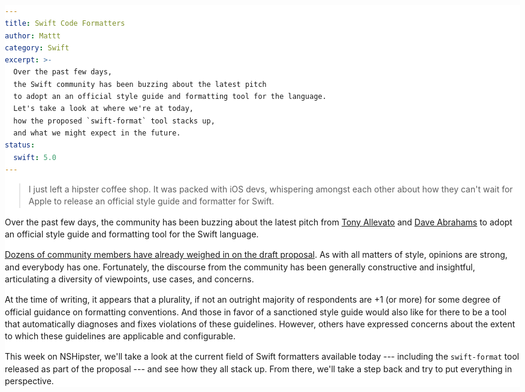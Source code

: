```yaml
---
title: Swift Code Formatters
author: Mattt
category: Swift
excerpt: >-
  Over the past few days,
  the Swift community has been buzzing about the latest pitch
  to adopt an an official style guide and formatting tool for the language.
  Let's take a look at where we're at today,
  how the proposed `swift-format` tool stacks up,
  and what we might expect in the future.
status:
  swift: 5.0
---
```


> I just left a hipster coffee shop.
> It was packed with iOS devs,
> whispering amongst each other about how
> they can't wait for Apple to release
> an official style guide and formatter for Swift.

Over the past few days,
the community has been buzzing about
the latest pitch from
[Tony Allevato](https://github.com/allevato) and
[Dave Abrahams](https://github.com/dabrahams)
to adopt an official style guide and formatting tool for the Swift language.

[Dozens of community members have already weighed in on the draft proposal](https://forums.swift.org/t/pitch-an-official-style-guide-and-formatter-for-swift/21025).
As with all matters of style,
opinions are strong, and everybody has one.
Fortunately,
the discourse from the community
has been generally constructive and insightful,
articulating a diversity of viewpoints, use cases, and concerns.

At the time of writing,
it appears that a plurality, if not an outright majority of respondents
are +1 (or more)
for some degree of official guidance on formatting conventions.
And those in favor of a sanctioned style guide
would also like for there to be a tool
that automatically diagnoses and fixes violations of these guidelines.
However, others have expressed concerns about
the extent to which these guidelines are applicable and configurable.

This week on NSHipster,
we'll take a look at the current field of
Swift formatters available today ---
including the `swift-format` tool released as part of the proposal ---
and see how they all stack up.
From there,
we'll take a step back and try to put everything in perspective.
